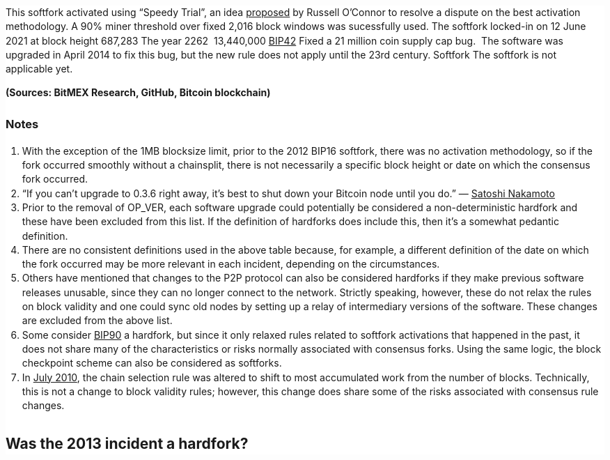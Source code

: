 <td style="width: 29%;">This softfork activated using &#8220;Speedy Trial&#8221;, an idea <a href="[https://lists.linuxfoundation.org/pipermail/bitcoin-dev/2021-March/018583.html](view-source:https://lists.linuxfoundation.org/pipermail/bitcoin-dev/2021-March/018583.html)">proposed</a> by Russell O&#8217;Connor to resolve a dispute on the best activation methodology. A 90% miner threshold over fixed 2,016 block windows was sucessfully used. The softfork locked-in on 12 June 2021 at block height 687,283</td>
</tr>
<tr>
<td style="width: 10%;">The year 2262</td>
<td style="width: 10%;"> 13,440,000</td>
<td style="width: 10%;"><a href="[https://github.com/bitcoin/bips/blob/master/bip-0042.mediawiki](view-source:https://github.com/bitcoin/bips/blob/master/bip-0042.mediawiki)">BIP42</a></td>
<td style="width: 29%;">Fixed a 21 million coin supply cap bug.  The software was upgraded in April 2014 to fix this bug, but the new rule does not apply until the 23rd century.</td>
<td style="width: 12%;">Softfork</td>
<td style="width: 29%;">The softfork is not applicable yet.</td>
</tr>
</tbody>
</table>

**(Sources: BitMEX Research, GitHub, Bitcoin blockchain)**

### Notes

1. With the exception of the 1MB blocksize limit, prior to the 2012 BIP16 softfork, there was no activation methodology, so if the fork occurred smoothly without a chainsplit, there is not necessarily a specific block height or date on which the consensus fork occurred.
2. “If you can’t upgrade to 0.3.6 right away, it’s best to shut down your Bitcoin node until you do.” — [Satoshi Nakamoto](http://archive.is/L7amG)
3. Prior to the removal of OP_VER, each software upgrade could potentially be considered a non-deterministic hardfork and these have been excluded from this list. If the definition of hardforks does include this, then it’s a somewhat pedantic definition.
4. There are no consistent definitions used in the above table because, for example, a different definition of the date on which the fork occurred may be more relevant in each incident, depending on the circumstances.
5. Others have mentioned that changes to the P2P protocol can also be considered hardforks if they make previous software releases unusable, since they can no longer connect to the network. Strictly speaking, however, these do not relax the rules on block validity and one could sync old nodes by setting up a relay of intermediary versions of the software. These changes are excluded from the above list.
6. Some consider [BIP90](https://github.com/bitcoin/bips/blob/master/bip-0090.mediawiki) a hardfork, but since it only relaxed rules related to softfork activations that happened in the past, it does not share many of the characteristics or risks normally associated with consensus forks. Using the same logic, the block checkpoint scheme can also be considered as softforks.
7. In [July 2010](https://github.com/bitcoin/bitcoin/commit/40cd0369419323f8d7385950e20342e998c994e1#diff-623e3fd6da1a45222eeec71496747b31R420), the chain selection rule was altered to shift to most accumulated work from the number of blocks. Technically, this is not a change to block validity rules; however, this change does share some of the risks associated with consensus rule changes.

## Was the 2013 incident a hardfork?

